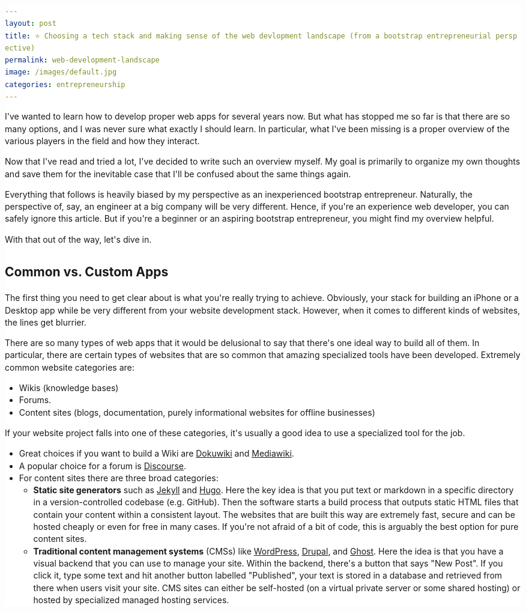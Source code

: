 ```yaml
---
layout: post
title: ⭐️ Choosing a tech stack and making sense of the web devlopment landscape (from a bootstrap entrepreneurial perspective)
permalink: web-development-landscape
image: /images/default.jpg
categories: entrepreneurship
---
```


I've wanted to learn how to develop proper web apps for several years now. But what has stopped me so far is that there are so many options, and I was never sure what exactly I should learn. In particular, what I've been missing is a proper overview of the various players in the field and how they interact.

Now that I've read and tried a lot, I've decided to write such an overview myself. My goal is primarily to organize my own thoughts and save them for the inevitable case that I'll be confused about the same things again. 

Everything that follows is heavily biased by my perspective as an inexperienced bootstrap entrepreneur. Naturally, the perspective of, say, an engineer at a big company will be very different. Hence, if you're an experience web developer, you can safely ignore this article. But if you're a beginner or an aspiring bootstrap entrepreneur, you might find my overview helpful.

With that out of the way, let's dive in. 

## Common vs. Custom Apps

The first thing you need to get clear about is what you're really trying to achieve. Obviously, your stack for building an iPhone or a Desktop app while be very different from your website development stack. However, when it comes to different kinds of websites, the lines get blurrier. 

There are so many types of web apps that it would be delusional to say that there's one ideal way to build all of them. In particular, there are certain types of websites that are so common that amazing specialized tools have been developed. Extremely common website categories are:

- Wikis (knowledge bases)
- Forums.
- Content sites (blogs, documentation, purely informational websites for offline businesses)

 If your website project falls into one of these categories, it's usually a good idea to use a specialized tool for the job. 

- Great choices if you want to build a Wiki are [Dokuwiki](https://www.dokuwiki.org/dokuwiki) and [Mediawiki](https://www.mediawiki.org/wiki/MediaWiki).
- A popular choice for a forum is [Discourse](https://www.discourse.org/).
- For content sites there are three broad categories:
    - **Static site generators** such as [Jekyll](https://jekyllrb.com/) and [Hugo](https://gohugo.io/). Here the key idea is that you put text or markdown in a specific directory in a version-controlled codebase (e.g. GitHub). Then the software starts a build process that outputs static HTML files that contain your content within a consistent layout. The websites that are built this way are extremely fast, secure and can be hosted cheaply or even for free in many cases. If you're not afraid of a bit of code, this is arguably the best option for pure content sites.
    - **Traditional content management systems** (CMSs) like [WordPress](https://nehalist.io/why-im-not-the-biggest-wordpress-fan/), [Drupal](https://drupal.org/), and [Ghost](https://nehalist.io/why-i-dont-like-the-ghost-blogging-platform-anymore/). Here the idea is that you have a visual backend that you can use to manage your site. Within the backend, there's a button that says "New Post". If you click it, type some text and hit another button labelled "Published", your text is stored in a database and retrieved from there when users visit your site. CMS sites can either be self-hosted (on a virtual private server or some shared hosting) or hosted by specialized managed hosting services.